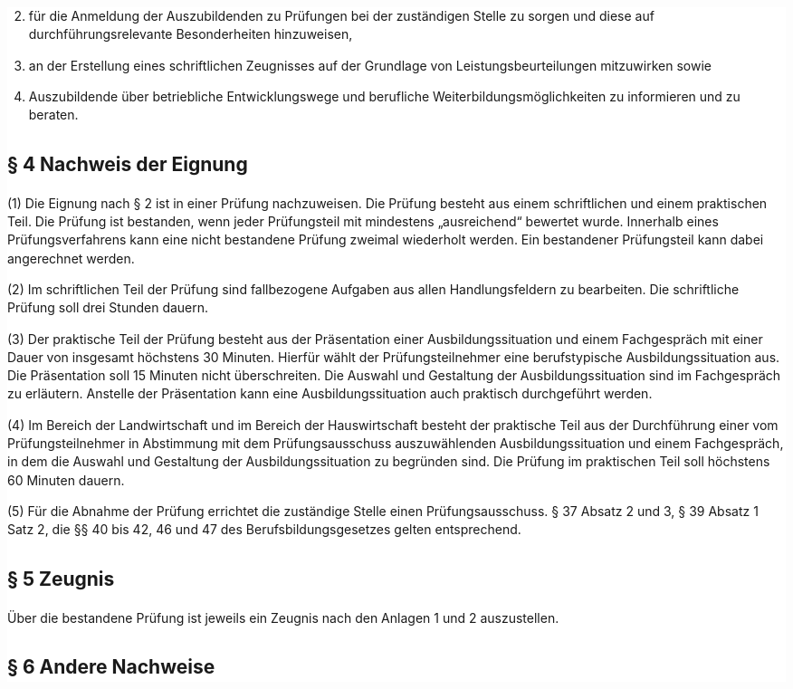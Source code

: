 
2.  für die Anmeldung der Auszubildenden zu Prüfungen bei der zuständigen
    Stelle zu sorgen und diese auf durchführungsrelevante Besonderheiten
    hinzuweisen,


3.  an der Erstellung eines schriftlichen Zeugnisses auf der Grundlage von
    Leistungsbeurteilungen mitzuwirken sowie


4.  Auszubildende über betriebliche Entwicklungswege und berufliche
    Weiterbildungsmöglichkeiten zu informieren und zu beraten.





## § 4 Nachweis der Eignung

(1) Die Eignung nach § 2 ist in einer Prüfung nachzuweisen. Die
Prüfung besteht aus einem schriftlichen und einem praktischen Teil.
Die Prüfung ist bestanden, wenn jeder Prüfungsteil mit mindestens
„ausreichend“ bewertet wurde. Innerhalb eines Prüfungsverfahrens kann
eine nicht bestandene Prüfung zweimal wiederholt werden. Ein
bestandener Prüfungsteil kann dabei angerechnet werden.

(2) Im schriftlichen Teil der Prüfung sind fallbezogene Aufgaben aus
allen Handlungsfeldern zu bearbeiten. Die schriftliche Prüfung soll
drei Stunden dauern.

(3) Der praktische Teil der Prüfung besteht aus der Präsentation einer
Ausbildungssituation und einem Fachgespräch mit einer Dauer von
insgesamt höchstens 30 Minuten. Hierfür wählt der Prüfungsteilnehmer
eine berufstypische Ausbildungssituation aus. Die Präsentation soll 15
Minuten nicht überschreiten. Die Auswahl und Gestaltung der
Ausbildungssituation sind im Fachgespräch zu erläutern. Anstelle der
Präsentation kann eine Ausbildungssituation auch praktisch
durchgeführt werden.

(4) Im Bereich der Landwirtschaft und im Bereich der Hauswirtschaft
besteht der praktische Teil aus der Durchführung einer vom
Prüfungsteilnehmer in Abstimmung mit dem Prüfungsausschuss
auszuwählenden Ausbildungssituation und einem Fachgespräch, in dem die
Auswahl und Gestaltung der Ausbildungssituation zu begründen sind. Die
Prüfung im praktischen Teil soll höchstens 60 Minuten dauern.

(5) Für die Abnahme der Prüfung errichtet die zuständige Stelle einen
Prüfungsausschuss. § 37 Absatz 2 und 3, § 39 Absatz 1 Satz 2, die §§
40 bis 42, 46 und 47 des Berufsbildungsgesetzes gelten entsprechend.


## § 5 Zeugnis

Über die bestandene Prüfung ist jeweils ein Zeugnis nach den Anlagen 1
und 2 auszustellen.


## § 6 Andere Nachweise

